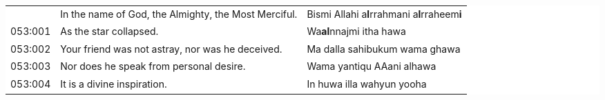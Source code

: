 |         |                                                                                                                                                                                                   |                                                                                                                                                                                                                                                                                                                                                                                                                                                                                                                                                                                                                                                                       |
| ------- | ------------------------------------------------------------------------------------------------------------------------------------------------------------------------------------------------- | --------------------------------------------------------------------------------------------------------------------------------------------------------------------------------------------------------------------------------------------------------------------------------------------------------------------------------------------------------------------------------------------------------------------------------------------------------------------------------------------------------------------------------------------------------------------------------------------------------------------------------------------------------------------- |
|         | In the name of God, the Almighty, the Most Merciful.                                                                                                                                              | Bismi All<span class="underline">a</span>hi a**l**rra<span class="underline">h</span>m<span class="underline">a</span>ni a**l**rra<span class="underline">h</span>eem**i**                                                                                                                                                                                                                                                                                                                                                                                                                                                                                            |
| 053:001 | As the star collapsed.                                                                                                                                                                            | Wa**al**nnajmi i<span class="underline">tha</span> haw<span class="underline">a</span>                                                                                                                                                                                                                                                                                                                                                                                                                                                                                                                                                                                |
| 053:002 | Your friend was not astray, nor was he deceived.                                                                                                                                                  | M<span class="underline">a</span> <span class="underline">d</span>alla <span class="underline">sah</span>ibukum wam<span class="underline">a</span> ghaw<span class="underline">a</span>                                                                                                                                                                                                                                                                                                                                                                                                                                                                              |
| 053:003 | Nor does he speak from personal desire.                                                                                                                                                           | Wam<span class="underline">a</span> yan<span class="underline">t</span>iqu AAani alhaw<span class="underline">a</span>                                                                                                                                                                                                                                                                                                                                                                                                                                                                                                                                                |
| 053:004 | It is a divine inspiration.                                                                                                                                                                       | In huwa ill<span class="underline">a</span> wa<span class="underline">h</span>yun yoo<span class="underline">ha</span>                                                                                                                                                                                                                                                                                                                                                                                                                                                                                                                                                |